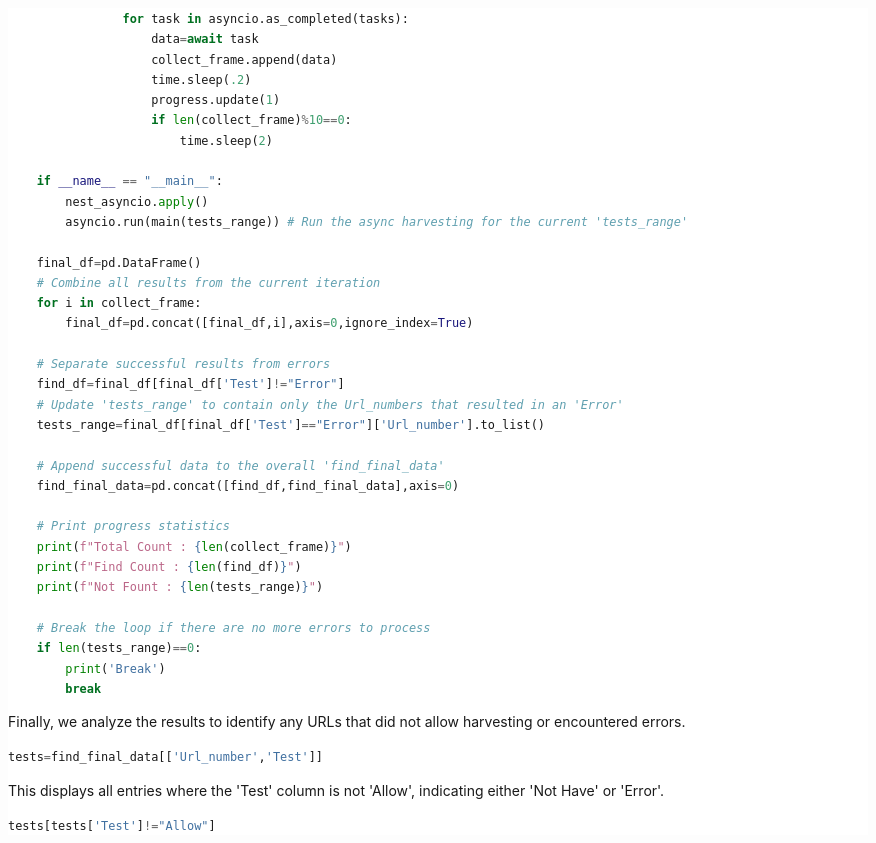```python
                for task in asyncio.as_completed(tasks):
                    data=await task
                    collect_frame.append(data)
                    time.sleep(.2)
                    progress.update(1)
                    if len(collect_frame)%10==0:
                        time.sleep(2)

    if __name__ == "__main__":
        nest_asyncio.apply()
        asyncio.run(main(tests_range)) # Run the async harvesting for the current 'tests_range'

    final_df=pd.DataFrame()
    # Combine all results from the current iteration
    for i in collect_frame:
        final_df=pd.concat([final_df,i],axis=0,ignore_index=True)

    # Separate successful results from errors
    find_df=final_df[final_df['Test']!="Error"]
    # Update 'tests_range' to contain only the Url_numbers that resulted in an 'Error'
    tests_range=final_df[final_df['Test']=="Error"]['Url_number'].to_list()

    # Append successful data to the overall 'find_final_data'
    find_final_data=pd.concat([find_df,find_final_data],axis=0)

    # Print progress statistics
    print(f"Total Count : {len(collect_frame)}")
    print(f"Find Count : {len(find_df)}")
    print(f"Not Fount : {len(tests_range)}")

    # Break the loop if there are no more errors to process
    if len(tests_range)==0:
        print('Break')
        break

```

Finally, we analyze the results to identify any URLs that did not allow harvesting or encountered errors.

```python
tests=find_final_data[['Url_number','Test']]
```

This displays all entries where the 'Test' column is not 'Allow', indicating either 'Not Have' or 'Error'.

```python
tests[tests['Test']!="Allow"]
```
```